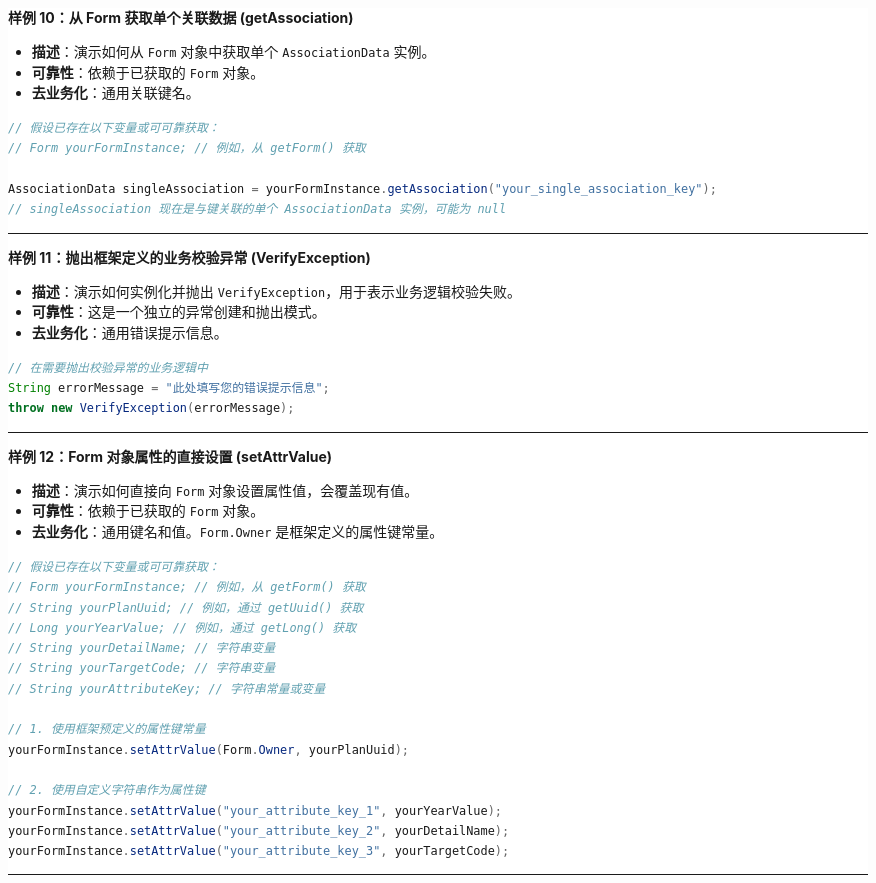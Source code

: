 
**样例 10：从 Form 获取单个关联数据 (getAssociation)**

- **描述**：演示如何从 `Form` 对象中获取单个 `AssociationData` 实例。
- **可靠性**：依赖于已获取的 `Form` 对象。
- **去业务化**：通用关联键名。

```java
// 假设已存在以下变量或可可靠获取：
// Form yourFormInstance; // 例如，从 getForm() 获取

AssociationData singleAssociation = yourFormInstance.getAssociation("your_single_association_key");
// singleAssociation 现在是与键关联的单个 AssociationData 实例，可能为 null
```

---

**样例 11：抛出框架定义的业务校验异常 (VerifyException)**

- **描述**：演示如何实例化并抛出 `VerifyException`，用于表示业务逻辑校验失败。
- **可靠性**：这是一个独立的异常创建和抛出模式。
- **去业务化**：通用错误提示信息。

```java
// 在需要抛出校验异常的业务逻辑中
String errorMessage = "此处填写您的错误提示信息";
throw new VerifyException(errorMessage);
```

---

**样例 12：Form 对象属性的直接设置 (setAttrValue)**

- **描述**：演示如何直接向 `Form` 对象设置属性值，会覆盖现有值。
- **可靠性**：依赖于已获取的 `Form` 对象。
- **去业务化**：通用键名和值。`Form.Owner` 是框架定义的属性键常量。

```java
// 假设已存在以下变量或可可靠获取：
// Form yourFormInstance; // 例如，从 getForm() 获取
// String yourPlanUuid; // 例如，通过 getUuid() 获取
// Long yourYearValue; // 例如，通过 getLong() 获取
// String yourDetailName; // 字符串变量
// String yourTargetCode; // 字符串变量
// String yourAttributeKey; // 字符串常量或变量

// 1. 使用框架预定义的属性键常量
yourFormInstance.setAttrValue(Form.Owner, yourPlanUuid);

// 2. 使用自定义字符串作为属性键
yourFormInstance.setAttrValue("your_attribute_key_1", yourYearValue);
yourFormInstance.setAttrValue("your_attribute_key_2", yourDetailName);
yourFormInstance.setAttrValue("your_attribute_key_3", yourTargetCode);
```

---
